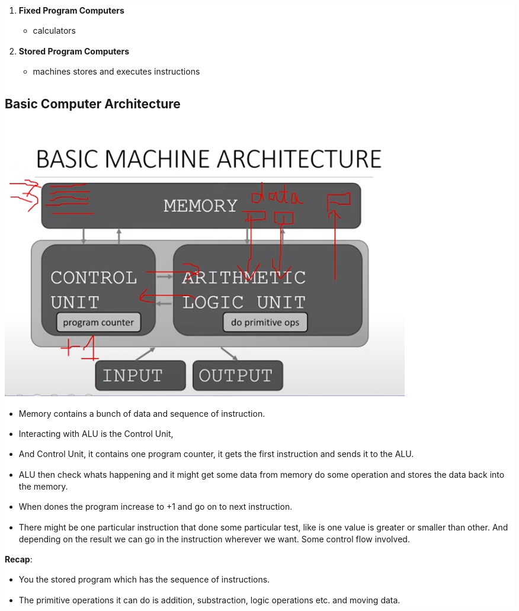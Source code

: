 1. **Fixed Program Computers**
    - calculators

2. **Stored Program Computers**
    - machines stores and executes instructions

## Basic Computer Architecture

![img07](imgs/img07.png)

- Memory contains a bunch of data and sequence of instruction.

- Interacting with ALU is the Control Unit,

- And Control Unit, it contains one program counter, it gets the first instruction and sends it to the ALU.

- ALU then check whats happening and it might get some data from memory do some operation and stores the data back into the memory.

- When dones the program increase to +1 and go on to next instruction.

- There might be one particular instruction that done some particular test, like is one value is greater or smaller than other. And depending on the result we can go in the instruction wherever we want. Some control flow involved.


**Recap**:

- You the stored program which has the sequence of instructions.

- The primitive operations it can do is addition, substraction, logic operations etc.
and moving data.
